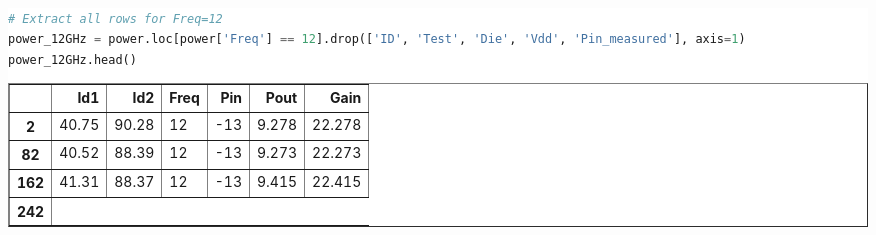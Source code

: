 
```python
# Extract all rows for Freq=12
power_12GHz = power.loc[power['Freq'] == 12].drop(['ID', 'Test', 'Die', 'Vdd', 'Pin_measured'], axis=1)
power_12GHz.head()
```




<div>
<style scoped>
    .dataframe tbody tr th:only-of-type {
        vertical-align: middle;
    }

    .dataframe tbody tr th {
        vertical-align: top;
    }

    .dataframe thead th {
        text-align: right;
    }
</style>
<table border="1" class="dataframe">
  <thead>
    <tr style="text-align: right;">
      <th></th>
      <th>Id1</th>
      <th>Id2</th>
      <th>Freq</th>
      <th>Pin</th>
      <th>Pout</th>
      <th>Gain</th>
    </tr>
  </thead>
  <tbody>
    <tr>
      <th>2</th>
      <td>40.75</td>
      <td>90.28</td>
      <td>12</td>
      <td>-13</td>
      <td>9.278</td>
      <td>22.278</td>
    </tr>
    <tr>
      <th>82</th>
      <td>40.52</td>
      <td>88.39</td>
      <td>12</td>
      <td>-13</td>
      <td>9.273</td>
      <td>22.273</td>
    </tr>
    <tr>
      <th>162</th>
      <td>41.31</td>
      <td>88.37</td>
      <td>12</td>
      <td>-13</td>
      <td>9.415</td>
      <td>22.415</td>
    </tr>
    <tr>
      <th>242</th>